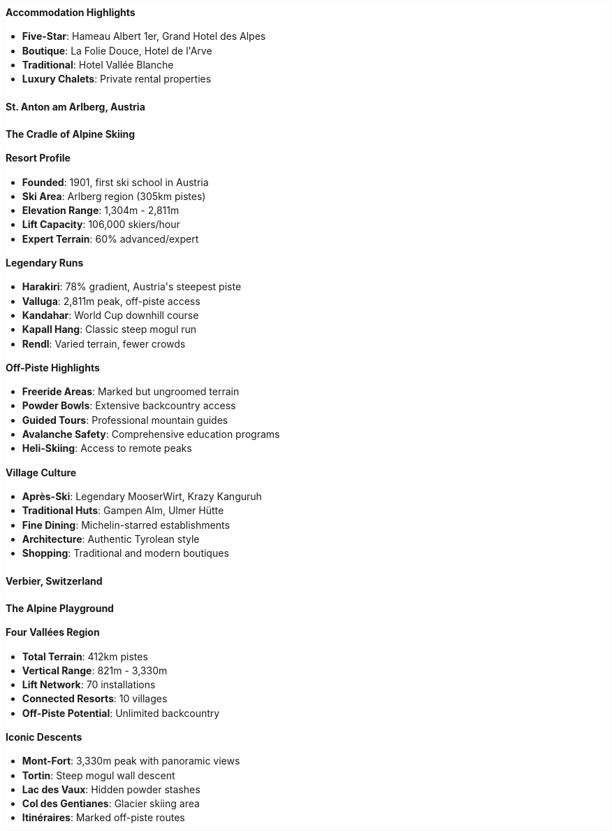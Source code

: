 **Accommodation Highlights**
- **Five-Star**: Hameau Albert 1er, Grand Hotel des Alpes
- **Boutique**: La Folie Douce, Hotel de l'Arve
- **Traditional**: Hotel Vallée Blanche
- **Luxury Chalets**: Private rental properties

#### **St. Anton am Arlberg, Austria**
**The Cradle of Alpine Skiing**

**Resort Profile**
- **Founded**: 1901, first ski school in Austria
- **Ski Area**: Arlberg region (305km pistes)
- **Elevation Range**: 1,304m - 2,811m
- **Lift Capacity**: 106,000 skiers/hour
- **Expert Terrain**: 60% advanced/expert

**Legendary Runs**
- **Harakiri**: 78% gradient, Austria's steepest piste
- **Valluga**: 2,811m peak, off-piste access
- **Kandahar**: World Cup downhill course
- **Kapall Hang**: Classic steep mogul run
- **Rendl**: Varied terrain, fewer crowds

**Off-Piste Highlights**
- **Freeride Areas**: Marked but ungroomed terrain
- **Powder Bowls**: Extensive backcountry access
- **Guided Tours**: Professional mountain guides
- **Avalanche Safety**: Comprehensive education programs
- **Heli-Skiing**: Access to remote peaks

**Village Culture**
- **Après-Ski**: Legendary MooserWirt, Krazy Kanguruh
- **Traditional Huts**: Gampen Alm, Ulmer Hütte
- **Fine Dining**: Michelin-starred establishments
- **Architecture**: Authentic Tyrolean style
- **Shopping**: Traditional and modern boutiques

#### **Verbier, Switzerland**
**The Alpine Playground**

**Four Vallées Region**
- **Total Terrain**: 412km pistes
- **Vertical Range**: 821m - 3,330m
- **Lift Network**: 70 installations
- **Connected Resorts**: 10 villages
- **Off-Piste Potential**: Unlimited backcountry

**Iconic Descents**
- **Mont-Fort**: 3,330m peak with panoramic views
- **Tortin**: Steep mogul wall descent
- **Lac des Vaux**: Hidden powder stashes
- **Col des Gentianes**: Glacier skiing area
- **Itinéraires**: Marked off-piste routes
